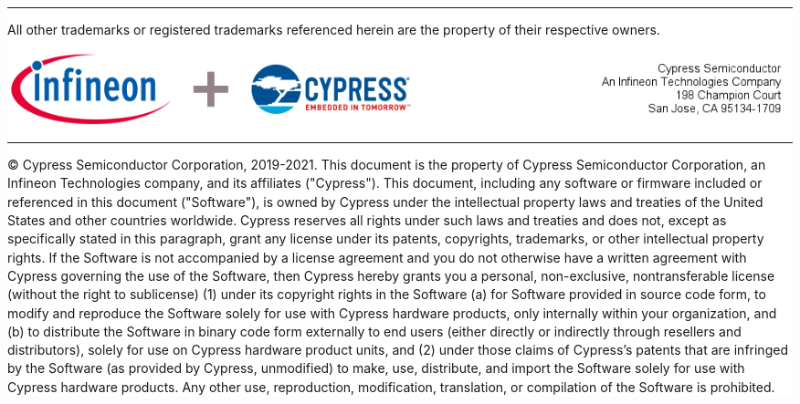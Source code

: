 -------

All other trademarks or registered trademarks referenced herein are the property of their respective owners.

![banner](images/footer_banner.png)

-------------------------------------------------------------------------------

© Cypress Semiconductor Corporation, 2019-2021. This document is the property of Cypress Semiconductor Corporation, an Infineon Technologies company, and its affiliates ("Cypress").  This document, including any software or firmware included or referenced in this document ("Software"), is owned by Cypress under the intellectual property laws and treaties of the United States and other countries worldwide.  Cypress reserves all rights under such laws and treaties and does not, except as specifically stated in this paragraph, grant any license under its patents, copyrights, trademarks, or other intellectual property rights.  If the Software is not accompanied by a license agreement and you do not otherwise have a written agreement with Cypress governing the use of the Software, then Cypress hereby grants you a personal, non-exclusive, nontransferable license (without the right to sublicense) (1) under its copyright rights in the Software (a) for Software provided in source code form, to modify and reproduce the Software solely for use with Cypress hardware products, only internally within your organization, and (b) to distribute the Software in binary code form externally to end users (either directly or indirectly through resellers and distributors), solely for use on Cypress hardware product units, and (2) under those claims of Cypress’s patents that are infringed by the Software (as provided by Cypress, unmodified) to make, use, distribute, and import the Software solely for use with Cypress hardware products.  Any other use, reproduction, modification, translation, or compilation of the Software is prohibited.
<br>